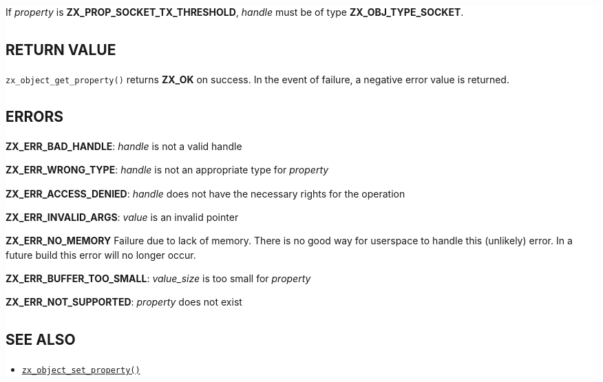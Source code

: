 If *property* is **ZX_PROP_SOCKET_TX_THRESHOLD**, *handle* must be of type **ZX_OBJ_TYPE_SOCKET**.

## RETURN VALUE

`zx_object_get_property()` returns **ZX_OK** on success. In the event of
failure, a negative error value is returned.

## ERRORS

**ZX_ERR_BAD_HANDLE**: *handle* is not a valid handle

**ZX_ERR_WRONG_TYPE**: *handle* is not an appropriate type for *property*

**ZX_ERR_ACCESS_DENIED**: *handle* does not have the necessary rights for the
operation

**ZX_ERR_INVALID_ARGS**: *value* is an invalid pointer

**ZX_ERR_NO_MEMORY**  Failure due to lack of memory.
There is no good way for userspace to handle this (unlikely) error.
In a future build this error will no longer occur.

**ZX_ERR_BUFFER_TOO_SMALL**: *value_size* is too small for *property*

**ZX_ERR_NOT_SUPPORTED**: *property* does not exist

## SEE ALSO

 - [`zx_object_set_property()`]



[`zx_object_set_property()`]: object_set_property.md
